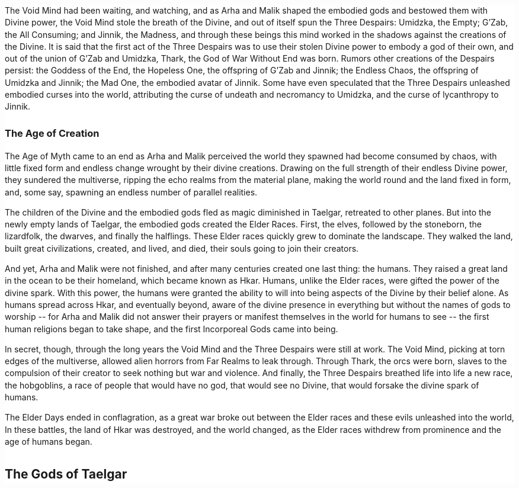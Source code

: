   

The Void Mind had been waiting, and watching, and as Arha and Malik shaped the embodied gods and bestowed them with Divine power, the Void Mind stole the breath of the Divine, and out of itself spun the Three Despairs: Umidzka, the Empty; G’Zab, the All Consuming; and Jinnik, the Madness, and through these beings this mind worked in the shadows against the creations of the Divine. It is said that the first act of the Three Despairs was to use their stolen Divine power to embody a god of their own, and out of the union of G’Zab and Umidzka, Thark, the God of War Without End was born. Rumors other creations of the Despairs persist: the Goddess of the End, the Hopeless One, the offspring of G’Zab and Jinnik; the Endless Chaos, the offspring of Umidzka and Jinnik; the Mad One, the embodied avatar of Jinnik. Some have even speculated that the Three Despairs unleashed embodied curses into the world, attributing the curse of undeath and necromancy to Umidzka, and the curse of lycanthropy to Jinnik.

### The Age of Creation

The Age of Myth came to an end as Arha and Malik perceived the world they spawned had become consumed by chaos, with little fixed form and endless change wrought by their divine creations. Drawing on the full strength of their endless Divine power, they sundered the multiverse, ripping the echo realms from the material plane, making the world round and the land fixed in form, and, some say, spawning an endless number of parallel realities.

  

The children of the Divine and the embodied gods fled as magic diminished in Taelgar, retreated to other planes. But into the newly empty lands of Taelgar, the embodied gods created the Elder Races. First, the elves, followed by the stoneborn, the lizardfolk, the dwarves, and finally the halflings. These Elder races quickly grew to dominate the landscape. They walked the land, built great civilizations, created, and lived, and died, their souls going to join their creators. 

  

And yet, Arha and Malik were not finished, and after many centuries created one last thing: the humans. They raised a great land in the ocean to be their homeland, which became known as Hkar. Humans, unlike the Elder races, were gifted the power of the divine spark. With this power, the humans were granted the ability to will into being aspects of the Divine by their belief alone. As humans spread across Hkar, and eventually beyond, aware of the divine presence in everything but without the names of gods to worship -- for Arha and Malik did not answer their prayers or manifest themselves in the world for humans to see -- the first human religions began to take shape, and the first Incorporeal Gods came into being. 

  

In secret, though, through the long years the Void Mind and the Three Despairs were still at work. The Void Mind, picking at torn edges of the multiverse, allowed alien horrors from Far Realms to leak through. Through Thark, the orcs were born, slaves to the compulsion of their creator to seek nothing but war and violence. And finally, the Three Despairs breathed life into life a new race, the hobgoblins, a race of people that would have no god, that would see no Divine, that would forsake the divine spark of humans.

  

The Elder Days ended in conflagration, as a great war broke out between the Elder races and these evils unleashed into the world, In these battles, the land of Hkar was destroyed, and the world changed, as the Elder races withdrew from prominence and the age of humans began.

## The Gods of Taelgar
